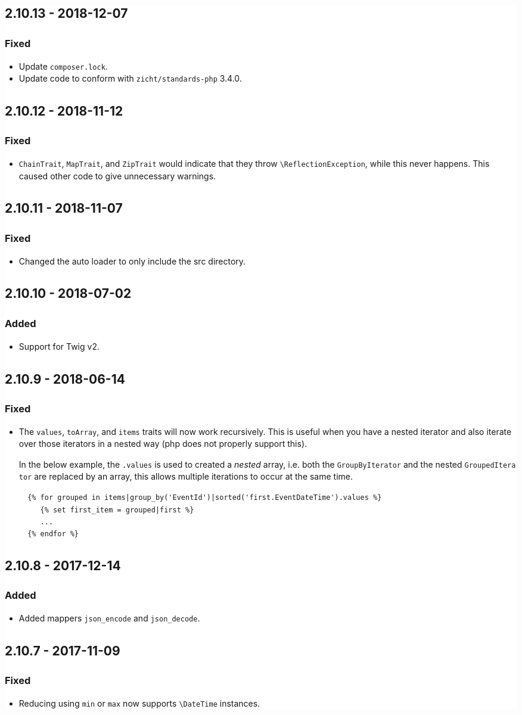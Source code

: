 ## 2.10.13 - 2018-12-07
### Fixed
- Update `composer.lock`.
- Update code to conform with `zicht/standards-php` 3.4.0.

## 2.10.12 - 2018-11-12
### Fixed
- `ChainTrait`, `MapTrait`, and `ZipTrait` would indicate that they throw `\ReflectionException`,
  while this never happens.  This caused other code to give unnecessary warnings.

## 2.10.11 - 2018-11-07
### Fixed
- Changed the auto loader to only include the src directory.

## 2.10.10 - 2018-07-02
### Added
- Support for Twig v2.

## 2.10.9 - 2018-06-14
### Fixed
- The `values`, `toArray`, and `items` traits will now work recursively.
  This is useful when you have a nested iterator and also iterate over
  those iterators in a nested way (php does not properly support this).

  In the below example, the `.values` is used to created a *nested* array, i.e.
  both the `GroupByIterator` and the nested `GroupedIterator` are replaced by an
  array, this allows multiple iterations to occur at the same time.

  ```twig
    {% for grouped in items|group_by('EventId')|sorted('first.EventDateTime').values %}
       {% set first_item = grouped|first %}
       ...
    {% endfor %}
  ```

## 2.10.8 - 2017-12-14
### Added
- Added mappers `json_encode` and `json_decode`.

## 2.10.7 - 2017-11-09
### Fixed
- Reducing using `min` or `max` now supports `\DateTime` instances.

